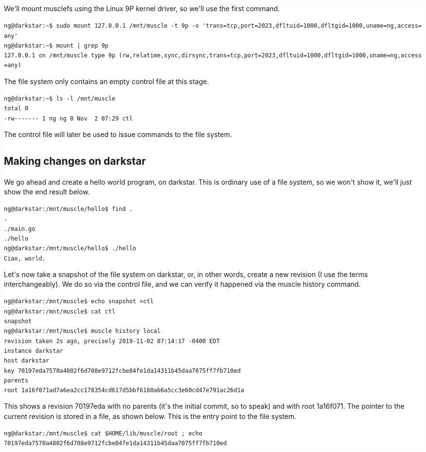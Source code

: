 We'll mount musclefs using the Linux 9P kernel driver, so we'll use the first command.

```
ng@darkstar:~$ sudo mount 127.0.0.1 /mnt/muscle -t 9p -o 'trans=tcp,port=2023,dfltuid=1000,dfltgid=1000,uname=ng,access=any'
ng@darkstar:~$ mount | grep 9p
127.0.0.1 on /mnt/muscle type 9p (rw,relatime,sync,dirsync,trans=tcp,port=2023,dfltuid=1000,dfltgid=1000,uname=ng,access=any)
```

The file system only contains an empty control file at this stage.

```
ng@darkstar:~$ ls -l /mnt/muscle
total 0
-rw------- 1 ng ng 0 Nov  2 07:29 ctl
```

The control file will later be used to issue commands to the file system.

## Making changes on darkstar

We go ahead and create a hello world program, on darkstar. This is ordinary use of a file system, so we won't show it, we'll just show the end result below.

```
ng@darkstar:/mnt/muscle/hello$ find .
.
./main.go
./hello
ng@darkstar:/mnt/muscle/hello$ ./hello
Ciao, world.
```

Let's now take a snapshot of the file system on darkstar, or, in other words, create a new revision (I use the terms interchangeably). We do so via the control file, and we can verify it happened via the muscle history command.

```
ng@darkstar:/mnt/muscle$ echo snapshot >ctl
ng@darkstar:/mnt/muscle$ cat ctl
snapshot
ng@darkstar:/mnt/muscle$ muscle history local
revision taken 2s ago, precisely 2019-11-02 07:14:17 -0400 EDT
instance darkstar
host darkstar
key 70197eda7570a4802f6d708e9712fcbe84fe1da14311b45daa7075ff7fb710ed
parents
root 1a16f071ad7a6ea2cc178354cd617d5bbf6180ab6a5cc3e60cd47e791ac26d1a
```

This shows a revision 70197eda with no parents (it's the initial commit, so to speak) and with root 1a16f071. The pointer to the current revision is stored in a file, as shown below. This is the entry point to the file system.

```
ng@darkstar:/mnt/muscle$ cat $HOME/lib/muscle/root ; echo
70197eda7570a4802f6d708e9712fcbe84fe1da14311b45daa7075ff7fb710ed
```
